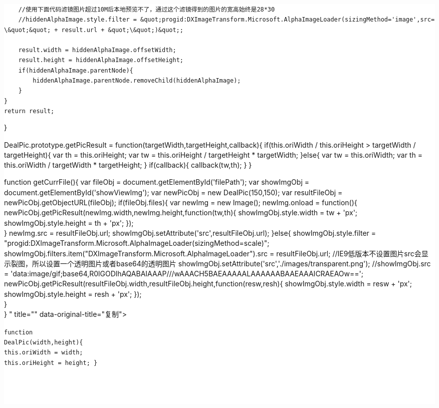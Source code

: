         //使用下面代码滤镜图片超过10M后本地预览不了，通过这个滤镜得到的图片的宽高始终是28*30
        //hiddenAlphaImage.style.filter = &quot;progid:DXImageTransform.Microsoft.AlphaImageLoader(sizingMethod='image',src=\&quot;&quot; + result.url + &quot;\&quot;)&quot;; 
        
        result.width = hiddenAlphaImage.offsetWidth;
        result.height = hiddenAlphaImage.offsetHeight;
        if(hiddenAlphaImage.parentNode){
            hiddenAlphaImage.parentNode.removeChild(hiddenAlphaImage);
        }
    }
    return result;
}

DealPic.prototype.getPicResult = function(targetWidth,targetHeight,callback){
    if(this.oriWidth / this.oriHeight > targetWidth / targetHeight){
        var th = this.oriHeight;
        var tw = this.oriHeight / targetHeight * targetWidth; 
    }else{
       var tw = this.oriWidth;
       var th = this.oriWidth / targetWidth * targetHeight;
    }
    if(callback){
        callback(tw,th);
    }
}

function getCurrFile(){
    var fileObj = document.getElementById('filePath');
    var showImgObj = document.getElementById('showViewImg');
    var newPicObj = new DealPic(150,150);
    var resultFileObj = newPicObj.getObjectURL(fileObj);
    if(fileObj.files){
        var newImg = new Image();
        newImg.onload = function(){
            newPicObj.getPicResult(newImg.width,newImg.height,function(tw,th){
                showImgObj.style.width = tw + 'px';
                showImgObj.style.height = th + 'px';
            });    
        }
        newImg.src = resultFileObj.url;
        showImgObj.setAttribute('src',resultFileObj.url);
    }else{
        showImgObj.style.filter = &quot;progid:DXImageTransform.Microsoft.AlphaImageLoader(sizingMethod=scale)&quot;;
        showImgObj.filters.item(&quot;DXImageTransform.Microsoft.AlphaImageLoader&quot;).src = resultFileObj.url;
        //IE9低版本不设置图片src会显示裂图，所以设置一个透明图片或者base64的透明图片
        showImgObj.setAttribute('src','./images/transparent.png');
        //showImgObj.src = 'data:image/gif;base64,R0lGODlhAQABAIAAAP///wAAACH5BAEAAAAALAAAAAABAAEAAAICRAEAOw==';
        newPicObj.getPicResult(resultFileObj.width,resultFileObj.height,function(resw,resh){
            showImgObj.style.width = resw + 'px';
            showImgObj.style.height = resh + 'px';
        });    
    }   
}  " title="" data-original-title="复制"></span>
      <span type="button" class="saveToNote code-tool" data-toggle="tooltip" data-placement="top" title="" data-original-title="放进笔记"></span>
      </div>
      </div><pre class="hljs haxe"><code><span class="hljs-function"><span class="hljs-keyword">function</span> <span class="hljs-title">DealPic</span></span>(width,height){
    <span class="hljs-built_in">this</span>.oriWidth = width;
    <span class="hljs-built_in">this</span>.oriHeight = height;
}
